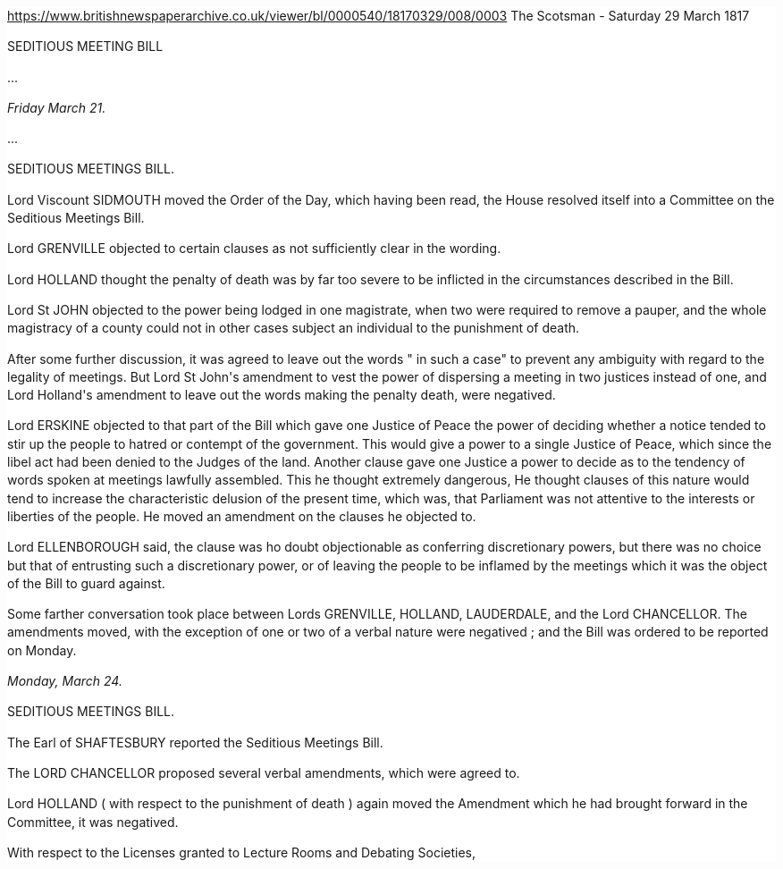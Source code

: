 
https://www.britishnewspaperarchive.co.uk/viewer/bl/0000540/18170329/008/0003
The Scotsman - Saturday 29 March 1817

SEDITIOUS MEETING BILL

...

*Friday March 21.*

...

SEDITIOUS MEETINGS BILL.

Lord Viscount SIDMOUTH moved the Order of the Day, which having been read, the House resolved itself into a Committee on the Seditious Meetings Bill.

Lord GRENVILLE objected to certain clauses as not sufficiently clear in the wording.

Lord HOLLAND thought the penalty of death was by far too severe to be inflicted in the circumstances described in the Bill.

Lord St JOHN objected to the power being lodged in one magistrate, when two were required to remove a pauper, and the whole magistracy of a county could not in other cases subject an individual to the punishment of death.

After some further discussion, it was agreed to leave out the words " in such a case" to prevent any ambiguity with regard to the legality of meetings. But Lord St John's amendment to vest the power of dispersing a meeting in two justices instead of one, and Lord Holland's amendment to leave out the words making the penalty death, were negatived.

Lord ERSKINE objected to that part of the Bill which gave one Justice of Peace the power of deciding whether a notice tended to stir up the people to hatred or contempt of the government. This would give a power to a single Justice of Peace, which since the libel act had been denied to the Judges of the land. Another clause gave one Justice a power to decide as to the tendency of words spoken at meetings lawfully assembled. This he thought extremely dangerous, He thought clauses of this nature would tend to increase the characteristic delusion of the present time, which was, that Parliament was not attentive to the interests or liberties of the people. He moved an amendment on the clauses he objected to.

Lord ELLENBOROUGH said, the clause was ho doubt objectionable as conferring discretionary powers, but there was no choice but that of entrusting such a discretionary power, or of leaving the people to be inflamed by the meetings which it was the object of the Bill to guard against.

Some farther conversation took place between Lords GRENVILLE, HOLLAND, LAUDERDALE, and the Lord CHANCELLOR. The amendments moved, with the exception of one or two of a verbal nature were negatived ; and the Bill was ordered to be reported on Monday.

*Monday, March 24.*

SEDITIOUS MEETINGS BILL.

The Earl of SHAFTESBURY reported the Seditious Meetings Bill.

The LORD CHANCELLOR proposed several verbal amendments, which were agreed to.

Lord HOLLAND ( with respect to the punishment of death ) again moved the Amendment which he had brought forward in the Committee, it was negatived.

With respect to the Licenses granted to Lecture Rooms and Debating Societies,
